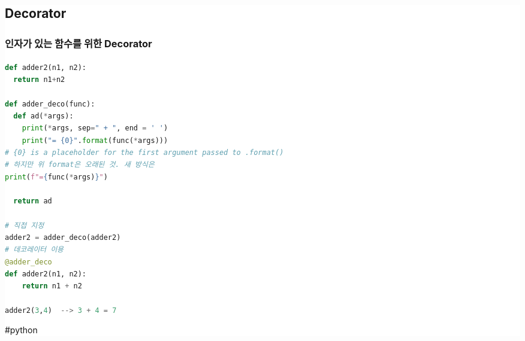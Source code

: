 ## Decorator

### 인자가 있는 함수를 위한 Decorator
```python
def adder2(n1, n2):
  return n1+n2

def adder_deco(func):
  def ad(*args):
    print(*args, sep=" + ", end = ' ')
    print("= {0}".format(func(*args)))
# {0} is a placeholder for the first argument passed to .format()
# 하지만 위 format은 오래된 것. 새 방식은
print(f"={func(*args)}")

  return ad

# 직접 지정
adder2 = adder_deco(adder2)
# 데코레이터 이용
@adder_deco
def adder2(n1, n2):
    return n1 + n2

adder2(3,4)  --> 3 + 4 = 7
```

#python 